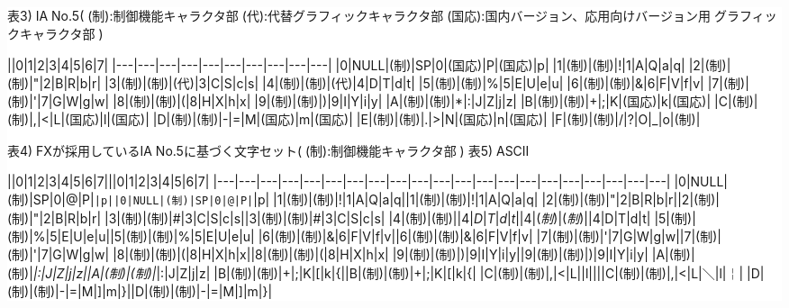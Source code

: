 
表3) IA No.5( (制):制御機能キャラクタ部
(代):代替グラフィックキャラクタ部
(国応):国内バージョン、応用向けバージョン用 グラフィックキャラクタ部 )

||0|1|2|3|4|5|6|7|
|---|---|---|---|---|---|---|---|---|---|
|0|NULL|(制)|SP|0|(国応)|P|(国応)|p|
|1|(制)|(制)|!|1|A|Q|a|q|
|2|(制)|(制)|"|2|B|R|b|r|
|3|(制)|(制)|(代)|3|C|S|c|s|
|4|(制)|(制)|(代)|4|D|T|d|t|
|5|(制)|(制)|%|5|E|U|e|u|
|6|(制)|(制)|&amp;|6|F|V|f|v|
|7|(制)|(制)|'|7|G|W|g|w|
|8|(制)|(制)|(|8|H|X|h|x|
|9|(制)|(制)|)|9|I|Y|i|y|
|A|(制)|(制)|*|:|J|Z|j|z|
|B|(制)|(制)|+|;|K|(国応)|k|(国応)|
|C|(制)|(制)|,|&lt;|L|(国応)|l|(国応)|
|D|(制)|(制)|-|=|M|(国応)|m|(国応)|
|E|(制)|(制)|.|&gt;|N|(国応)|n|(国応)|
|F|(制)|(制)|/|?|O|_|o|(制)|


表4) FXが採用しているIA No.5に基づく文字セット(
(制):制御機能キャラクタ部 ) 表5) ASCII

||0|1|2|3|4|5|6|7|||0|1|2|3|4|5|6|7|
|---|---|---|---|---|---|---|---|---|---|---|---|---|---|---|---|---|---|---|---|---|
|0|NULL|(制)|SP|0|@|P|`|p||0|NULL|(制)|SP|0|@|P|`|p|
|1|(制)|(制)|!|1|A|Q|a|q||1|(制)|(制)|!|1|A|Q|a|q|
|2|(制)|(制)|"|2|B|R|b|r||2|(制)|(制)|"|2|B|R|b|r|
|3|(制)|(制)|#|3|C|S|c|s||3|(制)|(制)|#|3|C|S|c|s|
|4|(制)|(制)|$|4|D|T|d|t||4|(制)|(制)|$|4|D|T|d|t|
|5|(制)|(制)|%|5|E|U|e|u||5|(制)|(制)|%|5|E|U|e|u|
|6|(制)|(制)|&amp;|6|F|V|f|v||6|(制)|(制)|&amp;|6|F|V|f|v|
|7|(制)|(制)|'|7|G|W|g|w||7|(制)|(制)|'|7|G|W|g|w|
|8|(制)|(制)|(|8|H|X|h|x||8|(制)|(制)|(|8|H|X|h|x|
|9|(制)|(制)|)|9|I|Y|i|y||9|(制)|(制)|)|9|I|Y|i|y|
|A|(制)|(制)|*|:|J|Z|j|z||A|(制)|(制)|*|:|J|Z|j|z|
|B|(制)|(制)|+|;|K|[|k|{||B|(制)|(制)|+|;|K|[|k|{|
|C|(制)|(制)|,|&lt;|L|\|l||||C|(制)|(制)|,|&lt;|L|＼|l|￤|
|D|(制)|(制)|-|=|M|]|m|}||D|(制)|(制)|-|=|M|]|m|}|